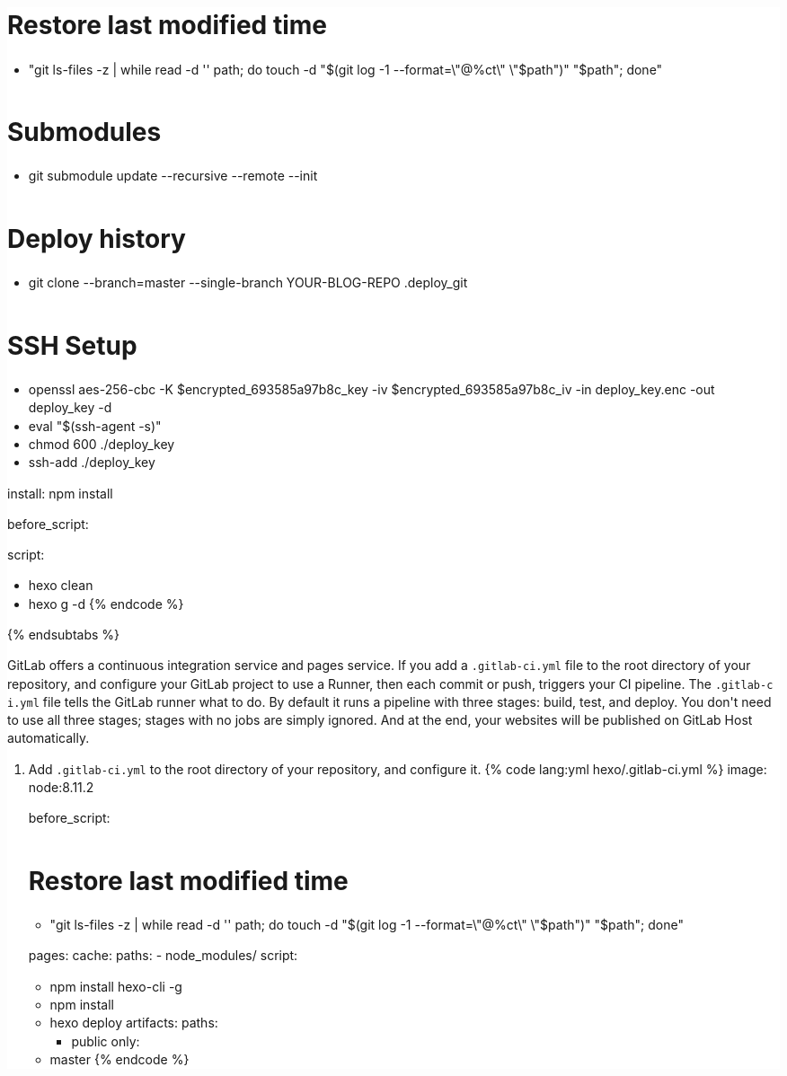  # Restore last modified time
 - "git ls-files -z | while read -d '' path; do touch -d \"$(git log -1 --format=\"@%ct\" \"$path\")\" \"$path\"; done"

 # Submodules
 - git submodule update --recursive --remote --init

 # Deploy history
 - git clone --branch=master --single-branch YOUR-BLOG-REPO .deploy_git

 # SSH Setup
 - openssl aes-256-cbc -K $encrypted_693585a97b8c_key -iv $encrypted_693585a97b8c_iv -in deploy_key.enc -out deploy_key -d
 - eval "$(ssh-agent -s)"
 - chmod 600 ./deploy_key
 - ssh-add ./deploy_key

install: npm install

before_script:

script:
 - hexo clean
 - hexo g -d
{% endcode %}


{% endsubtabs %}





GitLab offers a continuous integration service and pages service. If you add a `.gitlab-ci.yml` file to the root directory of your repository, and configure your GitLab project to use a Runner, then each commit or push, triggers your CI pipeline. The `.gitlab-ci.yml` file tells the GitLab runner what to do. By default it runs a pipeline with three stages: build, test, and deploy. You don't need to use all three stages; stages with no jobs are simply ignored. And at the end, your websites will be published on GitLab Host automatically.

1. Add `.gitlab-ci.yml` to the root directory of your repository, and configure it.
    {% code lang:yml hexo/.gitlab-ci.yml %}
    image: node:8.11.2

    before_script:
      # Restore last modified time
      - "git ls-files -z | while read -d '' path; do touch -d \"$(git log -1 --format=\"@%ct\" \"$path\")\" \"$path\"; done"

    pages:
      cache:
        paths:
        - node_modules/
      script:
      - npm install hexo-cli -g
      - npm install
      - hexo deploy
      artifacts:
        paths:
        - public
      only:
      - master
    {% endcode %}